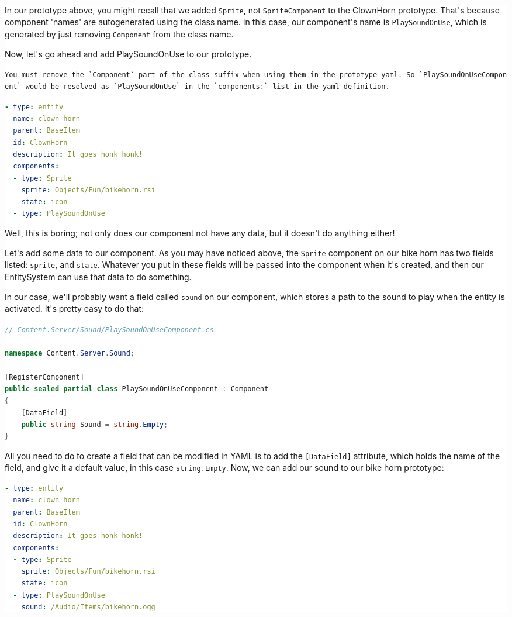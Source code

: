 In our prototype above, you might recall that we added `Sprite`, not `SpriteComponent` to the ClownHorn prototype. That's because component 'names' are autogenerated using the class name. In this case, our component's name is `PlaySoundOnUse`, which is generated by just removing `Component` from the class name.

Now, let's go ahead and add PlaySoundOnUse to our prototype.

```admonish info
You must remove the `Component` part of the class suffix when using them in the prototype yaml. So `PlaySoundOnUseComponent` would be resolved as `PlaySoundOnUse` in the `components:` list in the yaml definition.
```

```yaml
- type: entity
  name: clown horn
  parent: BaseItem
  id: ClownHorn
  description: It goes honk honk!
  components:
  - type: Sprite
    sprite: Objects/Fun/bikehorn.rsi
    state: icon
  - type: PlaySoundOnUse
```

Well, this is boring; not only does our component not have any data, but it doesn't do anything either!

Let's add some data to our component. As you may have noticed above, the `Sprite` component on our bike horn has two fields listed: `sprite`, and `state`. Whatever you put in these fields will be passed into the component when it's created, and then our EntitySystem can use that data to do something.

In our case, we'll probably want a field called `sound` on our component, which stores a path to the sound to play when the entity is activated. It's pretty easy to do that:

```csharp
// Content.Server/Sound/PlaySoundOnUseComponent.cs

namespace Content.Server.Sound;

[RegisterComponent]
public sealed partial class PlaySoundOnUseComponent : Component
{
    [DataField]
    public string Sound = string.Empty;
}
```

All you need to do to create a field that can be modified in YAML is to add the `[DataField]` attribute, which holds the name of the field, and give it a default value, in this case `string.Empty`. Now, we can add our sound to our bike horn prototype:

```yaml
- type: entity
  name: clown horn
  parent: BaseItem
  id: ClownHorn
  description: It goes honk honk!
  components:
  - type: Sprite
    sprite: Objects/Fun/bikehorn.rsi
    state: icon
  - type: PlaySoundOnUse
    sound: /Audio/Items/bikehorn.ogg
```
